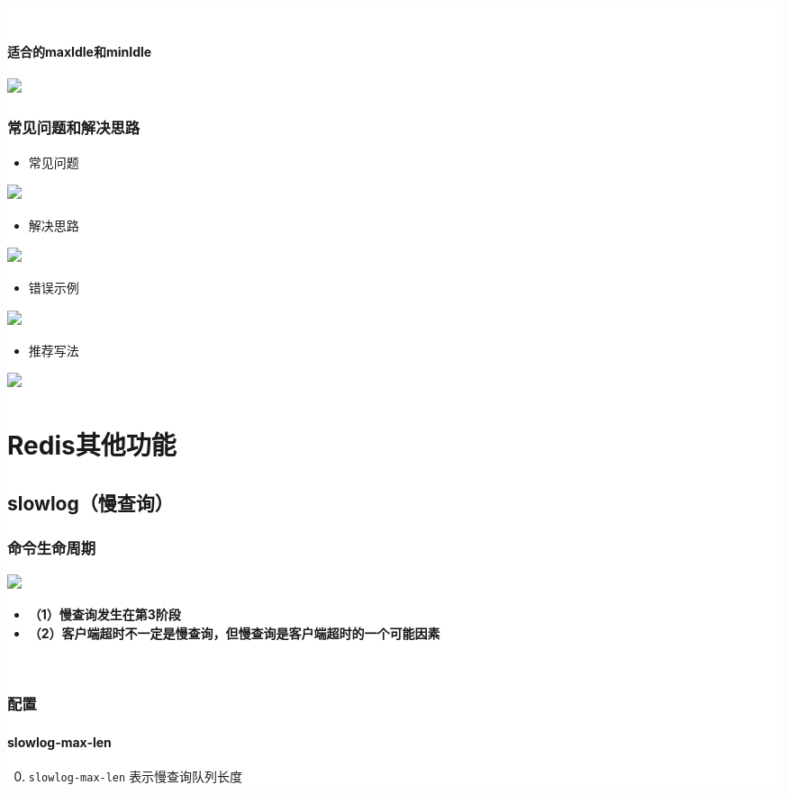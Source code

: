 <br>

#### 适合的maxIdle和minIdle

<img src="https://cdn.staticaly.com/gh/ratears/image-hosting@main/blog-img-bed/image.6lhcm72l9bo0.webp" width="60%" />

<br>

### 常见问题和解决思路

- 常见问题

<img src="https://cdn.staticaly.com/gh/ratears/image-hosting@main/blog-img-bed/image.75d32k2l47g0.webp" width="60%" />

<br>

- 解决思路

<img src="https://cdn.staticaly.com/gh/ratears/image-hosting@main/blog-img-bed/image.41af9urqt6a0.webp" width="60%" />

<br>

- 错误示例

<img src="https://cdn.staticaly.com/gh/ratears/image-hosting@main/blog-img-bed/image.31pwe9jqbig0.webp" width="60%" />

<br>

- 推荐写法

<img src="https://cdn.staticaly.com/gh/ratears/image-hosting@main/blog-img-bed/image.69xc8p0s24o0.webp" width="60%" />

<br>

# Redis其他功能

## slowlog（慢查询）

### 命令生命周期

<img src="https://cdn.staticaly.com/gh/ratears/image-hosting@main/blog-img-bed/image.76jbqyv85l80.webp" width="70%" />

<br>

- **（1）慢查询发生在第3阶段**
- **（2）客户端超时不一定是慢查询，但慢查询是客户端超时的一个可能因素**

<br>

### 配置

#### slowlog-max-len

0. `slowlog-max-len` 表示慢查询队列长度
